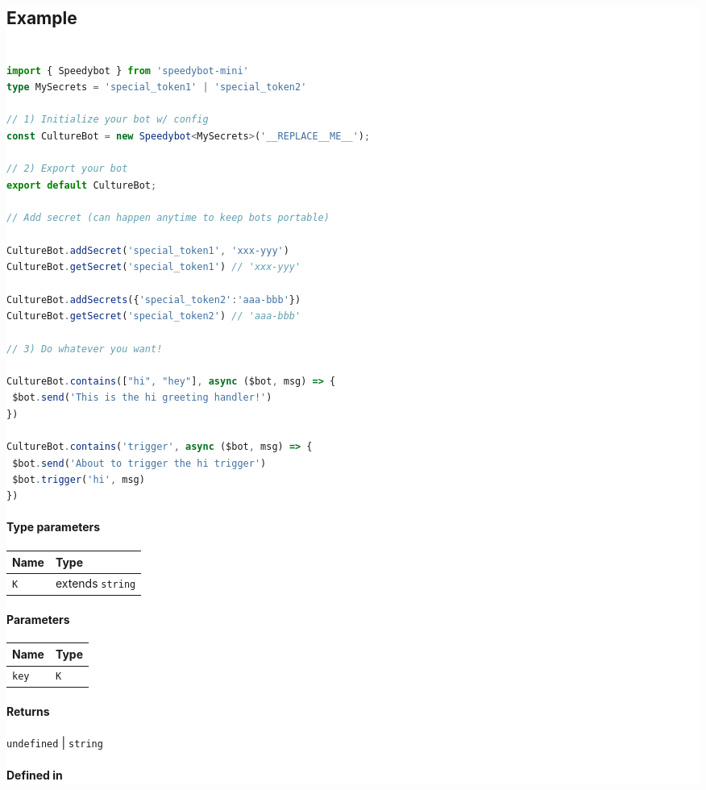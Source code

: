 ## Example

```ts

import { Speedybot } from 'speedybot-mini'
type MySecrets = 'special_token1' | 'special_token2'

// 1) Initialize your bot w/ config
const CultureBot = new Speedybot<MySecrets>('__REPLACE__ME__');

// 2) Export your bot
export default CultureBot;

// Add secret (can happen anytime to keep bots portable)

CultureBot.addSecret('special_token1', 'xxx-yyy')
CultureBot.getSecret('special_token1') // 'xxx-yyy'

CultureBot.addSecrets({'special_token2':'aaa-bbb'})
CultureBot.getSecret('special_token2') // 'aaa-bbb'

// 3) Do whatever you want!

CultureBot.contains(["hi", "hey"], async ($bot, msg) => {
 $bot.send('This is the hi greeting handler!')
})

CultureBot.contains('trigger', async ($bot, msg) => {
 $bot.send('About to trigger the hi trigger')
 $bot.trigger('hi', msg)
})

```

#### Type parameters

| Name | Type |
| :------ | :------ |
| `K` | extends `string` |

#### Parameters

| Name | Type |
| :------ | :------ |
| `key` | `K` |

#### Returns

`undefined` \| `string`

#### Defined in
